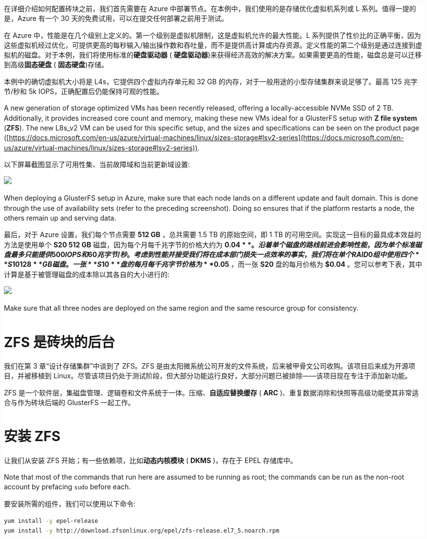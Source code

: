 在详细介绍如何配置砖块之前，我们首先需要在 Azure 中部署节点。在本例中，我们使用的是存储优化虚拟机系列或 L 系列。值得一提的是，Azure 有一个 30 天的免费试用，可以在提交任何部署之前用于测试。

在 Azure 中，性能是在几个级别上定义的。第一个级别是虚拟机限制，这是虚拟机允许的最大性能。L 系列提供了性价比的正确平衡，因为这些虚拟机经过优化，可提供更高的每秒输入/输出操作数和吞吐量，而不是提供高计算或内存资源。定义性能的第二个级别是通过连接到虚拟机的磁盘。对于本例，我们将使用标准的**硬盘驱动器** ( **硬盘驱动器**)来获得经济高效的解决方案。如果需要更高的性能，磁盘总是可以迁移到高级**固态硬盘** ( **固态硬盘**)存储。

本例中的确切虚拟机大小将是 L4s，它提供四个虚拟内存单元和 32 GB 的内存，对于一般用途的小型存储集群来说足够了。最高 125 兆字节/秒和 5k IOPS，正确配置后仍能保持可观的性能。

A new generation of storage optimized VMs has been recently released, offering a locally-accessible NVMe SSD of 2 TB. Additionally, it provides increased core count and memory, making these new VMs ideal for a GlusterFS setup with **Z file system** (**ZFS**). The new L8s_v2 VM can be used for this specific setup, and the sizes and specifications can be seen on the product page ([https://docs.microsoft.com/en-us/azure/virtual-machines/linux/sizes-storage#lsv2-series](https://docs.microsoft.com/en-us/azure/virtual-machines/linux/sizes-storage#lsv2-series)).

以下屏幕截图显示了可用性集、当前故障域和当前更新域设置:

![](assets/8b322180-550e-4559-ba84-4edffa7ad8cd.png)

When deploying a GlusterFS setup in Azure, make sure that each node lands on a different update and fault domain. This is done through the use of availability sets (refer to the preceding screenshot). Doing so ensures that if the platform restarts a node, the others remain up and serving data.

最后，对于 Azure 设置，我们每个节点需要 **512 GB** ，总共需要 1.5 TB 的原始空间，即 1 TB 的可用空间。实现这一目标的最具成本效益的方法是使用单个 **S20 512 GB** 磁盘，因为每个月每千兆字节的价格大约为 **$0.04** 。沿着单个磁盘的路线前进会影响性能，因为单个标准磁盘最多只能提供 500 IOPS 和 60 兆字节/秒。考虑到性能并接受我们将在成本部门损失一点效率的事实，我们将在单个 RAID0 组中使用四个 **S10 128** GB 磁盘。一张 **S10** 盘的每月每千兆字节价格为 **$0.05** ，而一张 **S20** 盘的每月价格为 **$0.04** 。您可以参考下表，其中计算是基于被管理磁盘的成本除以其各自的大小进行的:

![](assets/4bf1ef53-b1a8-4381-8d20-0db862ac1bc6.png)

Make sure that all three nodes are deployed on the same region and the same resource group for consistency.

# ZFS 是砖块的后台

我们在第 3 章“设计存储集群”中谈到了 ZFS。ZFS 是由太阳微系统公司开发的文件系统，后来被甲骨文公司收购。该项目后来成为开源项目，并被移植到 Linux。尽管该项目仍处于测试阶段，但大部分功能运行良好，大部分问题已被排除——该项目现在专注于添加新功能。

ZFS 是一个软件层，集磁盘管理、逻辑卷和文件系统于一体。压缩、**自适应替换缓存** ( **ARC** )、重复数据消除和快照等高级功能使其非常适合与作为砖块后端的 GlusterFS 一起工作。

# 安装 ZFS

让我们从安装 ZFS 开始；有一些依赖项，比如**动态内核模块** ( **DKMS** )，存在于 EPEL 存储库中。

Note that most of the commands that run here are assumed to be running as root; the commands can be run as the non-root account by prefacing `sudo` before each.

要安装所需的组件，我们可以使用以下命令:

```sh
yum install -y epel-release
yum install -y http://download.zfsonlinux.org/epel/zfs-release.el7_5.noarch.rpm
```
